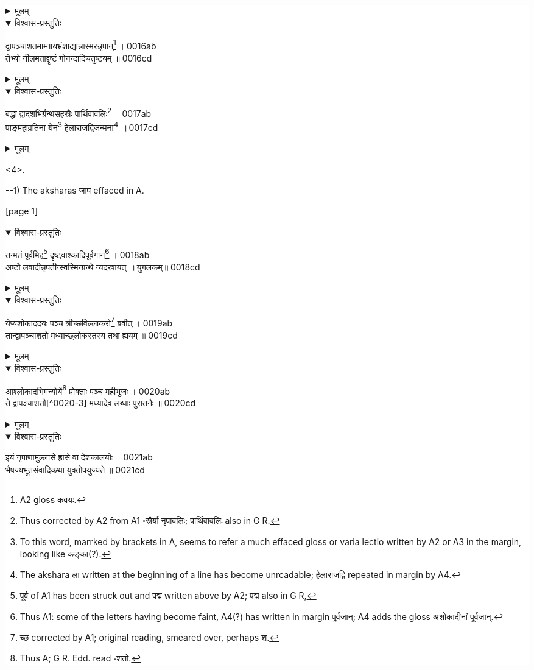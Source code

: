 <details><summary>मूलम्</summary></details>

<details open><summary>विश्वास-प्रस्तुतिः</summary>

द्वापञ्चाशतमाम्नायभ्रंशाद्यान्नास्मरन्नृपान्[^0016-1] । 0016ab  
तेभ्यो नीलमताद्दृष्टं गोनन्दादिचतुष्टयम् ॥ 0016cd
</details>

<details><summary>मूलम्</summary></details>

<details open><summary>विश्वास-प्रस्तुतिः</summary>

बद्धा द्वादशभिर्ग्रन्थसहस्रैः पार्थिवावलिः[^0017-1] । 0017ab  
प्राङ्महाव्रतिना येन[^0017-2] हेलाराजद्विजन्मना[^0017-3] ॥ 0017cd
</details>

<details><summary>मूलम्</summary></details>

[^0001-1]: The akshara गिफ written at the end of the first line in A1 have been destroyed in binding; G and Edd. read as above; R भूषाहीनफणा॰, afterwards corrected as above.  

[^0001-2]: A2 gloss च स्र.  

[^0001-3]: हर being effaced at the end of the second line, has been supplemented by A4.  

[^0002-1]: A4 gloss अग्निज्वाला कुङ्कुमं च.  

[^0002-2]: These three aksharas being faintly visible in the handwriting of A1 have been repeated by A4.  

[^0002-3]: A4 gloss सर्पः कुण्डलं च.  

[^0002-4]: A3 gloss विषं; A4 gloss विषं शङ्खश्च.  

[^0002-5]: A1 कञ्चुकि॰; इ smeared over.  

[^0003-1]: Thus corrected by A1 or later hand from येन; G and R येना॰.  

<4>.  

--1) The aksharas जाप effaced in A.  

[^0007-1]: A3 gloss दृढा.  

[^0016-1]: A2 gloss कवयः.  

[^0017-1]: Thus corrected by A2 from A1 ॰स्रैर्या नृपावलिः; पार्थिवावलिः also in G R.  

[^0017-2]: To this word, marrked by brackets in A, seems to refer a much effaced gloss or varia lectio written by A2 or A3 in the margin, looking like कङ्का(?).  

[^0017-3]: The akshara ला written at the beginning of a line has become unrcadable; हेलाराजद्वि repeated in margin by A4.  

[page 1]  




<details open><summary>विश्वास-प्रस्तुतिः</summary>

तन्मतं पूर्वमिह[^0018-1] दृष्ट्वाश्कादिपूर्वगान्[^0018-2] । 0018ab  
अष्टौ लवादीन्नृपतीन्स्वस्मिन्ग्रन्थे न्यदरशयत् ॥ युगलकम्॥ 0018cd
</details>

<details><summary>मूलम्</summary></details>

<details open><summary>विश्वास-प्रस्तुतिः</summary>

येप्यशोकाददयः पञ्च श्रीच्छविल्लाकरो[^0019-1] ब्रवीत् । 0019ab  
तान्द्वापञ्चाशतो मध्याच्छ्लोकस्तस्य तथा ह्ययम् ॥ 0019cd
</details>

<details><summary>मूलम्</summary></details>

<details open><summary>विश्वास-प्रस्तुतिः</summary>

आश्लोकादभिमन्योर्ये[^0020-2] प्रोक्ताः पञ्च महीभुजः । 0020ab  
ते द्वापञ्चाशतौ[^0020-3] मध्यादेव लब्धाः पुरातनैः ॥ 0020cd
</details>

<details><summary>मूलम्</summary></details>

<details open><summary>विश्वास-प्रस्तुतिः</summary>

इयं नृपाणामुल्लासे ह्रासे वा देशकालयोः । 0021ab  
भैषज्यभूतसंवादिकथा युक्तोपयुज्यते ॥ 0021cd
</details>


[^0018-1]: पूर्व of A1 has been struck out and पद्म written above by A2; पद्म also in G R,  
[^0018-2]: Thus A1: some of the letters having become faint, A4(?) has written in margin पूर्वजान्; A4 adds the gloss अशोकादीनां पूर्वजान्.  
[^0019-1]: च्छ corrected by A1; original reading, smeared over, perhaps श.  
[^0020-1]: A3 marginal gloss अभिमन्योः सकाशात् अशोकात् आ अशोकमभिव्याप्य ये पञ्च राजानः उक्ताः.  
[^0020-2]: Thus A; G R. Edd. read ॰शतो.  
[^0022-1]: सु of A1 corrected by a later hand into स; G R read सु.  
[^0028-1]: ॰निष्यन्द॰.  
[^0028-2]: A2 gloss in margin M विरीविषयस्थितेन नीलनागेन विरीनाग इति प्रसिद्धेन; A4 interlinear gloss विरनागस्थितेन.  
[^0029-1]: The following gloss has been written in margin by A2 in red ink and partly retraced by the same hand in black ink. Words shown in brackets, having now become illegible in A3 have been restored from copy in R: गुनोह्मुखी कु[मारसम्मुखी कन्दराभि]मुखी च नागमुखापीतभूरिपयाः [नागमुखेन गजवदनेन आपीतं भूरि]पयः दुग्धं यस्याः सा । नागानां मुखेन आपीतं भूरि पयो यस्याः यया वा गौरी पार्वती वित[स्तात्वं] यातापि उचितां रुचिम् इच्छां नोज्झति न त्यजति स्वरु[चिं से॰ ॰]दिकां नात्य[जदि]त्यर्थः गौरीत्वोचितां रुचिं गुहोन्मु[खीत्या]दिकां चित[स्तात्वे]पि न त्यजति त[त्रा]पि तत्करण ॰ ॰ ॰ ॰.  
[^0032-1]: A2 adds between the lines the gloss कपटेश्वरे and in margin कैदिहिरग्रामे कोटहाडाख्यविषये.  
[^0033-1]: A2 gloss भृङ्गानामविषये देवलग्रामसमीपस्थले.  
[^0033-2]: Thus A1; corrected by A1 into दत्ते which has been copied in G and R.  
[^0033-3]: A2 gloss (smeared over) नीलगिर् इति प्रसिद्धे.  
[^0034-1]: A2 gloss क्रमरा[ज्ये] स्वैम् इति प्रसिद्धः; प्रसिद्धा.  
[^0034-2]: A2 gloss हंसवागीश्वरी.  
[^0036-1]: A2 gloss नरनामग्रामे.  
[^0037-1]: A2 marginal gloss श्रीशैले हरेल् इति प्रसिद्धे स्थाने दरदेशाभ्यर्णवर्तिनि.  
[^0038-1]: A2 gloss चक्रभृत् केशवः चक्रधर् इति प्रसिद्धः विजयेशः ईशानः विज्यभ्राडो इति प्रसिद्धः.  
[^0039-1]: Thus corrected by A3 from A1 मुख्य॰; G and R read पुण्य॰, the letter with the v. l. मोक्ष॰.  
[^0040-1]: Thus emended in G; A R सुस्थ॰.  
[^0041-1]: A1 असन्तापहतां; corrected in margin by A2 as above.  
[^0041-2]: A2 gloss कश्यपेन.  
[^0042-1]: A3 adds a gloss in margin which has partially become effaced; words in brackets supplemented from copy in R: [विद्या]दिकं द्रा[क्ष्यापर्य]न्तं इत्येत[द्र्व्यजातं त्रिदिवेपि] दुर्लभं [स]त् यत्र कश्मरीमण्डले सामान्यं साधारणमस्ति सर्वजनोपभोग्यं सुलभमिति यावत् विद्यादिकं अनुपमं अत्युत्कृष्टं यत्रैवास्ति त्रिदिवेपि दुर्लभत्वा[द]न्यत्र साधारणं नास्तीति व्याख्याकरणेन । यत्रासामान्यमिति पाठान्तरं यद्यपि सङ्गच्छत इव तथापि नैतत्समीचीनम् । छन्दोभङ्गापातात् अनुष्टुभि हि सर्वपादेषु पञ्चमा[क्षरस्य] लघुतयैव सर्वत्र दर्शनात् । यदुक्तं पञ्च[मं लघु सर्वत्र इत्यादि].  
[^0043-1]: G has the reading भूः in margin.  
[^0044-1]: A1 had आनन्दात्; गो supplemented by A3; A2 adds a gloss in margin which has become partially effaced (words in brackets from R): आ गोनन्दात् तृतीयगोनन्दात् आ तृतीय[गो]नन्दं व[र्ज]यित्वा आदिगोनन्दमा[र]भ्य [अन्ये क]वयो न स्मर[न्ति स्म अस्माभि॰ ॰ ॰ ॰ ॰].  
[^0045-1]: Thus A1; corrected by a later band into कुकृत्यैः which reading is found also into G and R.  
[^0045-2]: A3 gloss राज्ञां.  
[^0046-1]: A has भुजतरुवन. with figures indicating transposition, written by an old hand; G and R read as above.  
[^0047-1]: A1 writes शरा above पदा; शरा smeared over by later hand.  
[^0047-2]: A3 in margin सर्वेप्य॰; R सर्वो by another hand.  
[^0048-1]: A4 gloss अन्यमतं युग्मेनाह.  
[^0048-2]: A2 marginal gloss त्रिपञ्चाशदधिके वर्षशतषट्के कलियुगस्य गते इत्यर्थः.  
[^0052-1]: A3 marginal gloss अद्य जयसिंहमये.  
[^0053-1]: A3 तथा.  
[^0056-1]: See XIII.3. A2 marginal gloss रत्नकोशाख्ये ज्योतिर्ग्रन्थे एषा आर्या । यत्सारमानीय रत्नमाला विहिता श्रीपतिना. In A alater hand, not met with elsewhere, adds in margin a gloss which has faded in parts (words in brackets supplied from R): आसन्मघास्विति एकैकस्मिन्धिष्ण्ये शतं शतं चरन्ति वर्षाणामिति वचनात् तत्समये मघास्ववस्थानात्सप्तर्षीणां कश्मीरेष्वतिप्रसिद्धलौकिकसंवत्सरपरिज्ञानार्थमेतदुक्तमन्यमन्येपीहानीतम् । षट्द्विकेति तस्य राज्यस्य युधिष्ठिरीयराज्यस्य यः शककालः पूर्वोक्तः शतेषु षट्सु सार्धेष्वित्यादिकः त्रिपञ्चाशदधिकषसट्श[रूपः स] षट्द्विकपञ्चद्वियुतः 2526 एता[व]ता वर्षवृन्देन युतः गोगैकगुन[तुल्यो भवति 3179 अयं शककालो वर्तमानशककालो भवति इत्यध्याहारः] गणितव्यवहारार्थं लौकिकः शककालः शालिवारुनीयः भवति इत्यर्थः 3179 एतावत्परिमिते कलेर्गताब्दवृन्दे याते शालिवाहनोभूदित्यर्थः तदुक्तं ब्रह्मसिद्धान्ते । कल्पपरार्धं मनवः षट् तस्याब्दाश्चतु[र्युगं त्रि]घनम् त्रीणि कृतादीनि पुनर्गोगैकगु[णाः शक]नृपान्तेब्दा इति 60.  
[^0060-1]: A1 writes in place of the last three aksharas य..., A3 has filled up the lacuna with हसितैः, striking out य.  
[^0062-1]: Thus A1, A2 reads वरणस्रग्॰; G and R follow A1.  
[^0066-1]: Thus corrected by A3 from A1 शुश्रुवा॰.  
[^0068-1]: Doutful. Thus A1; A3 reads vighnyate, also copied in R; G has विघ्नति.  
[^0069-1]: Thus A1; A3 तत्रा॰.  
[^0069-2]: Thus corrected by A3; A1 reads ॰चक्र सश्चक्रा॰.  
[^0070-1]: Thus A1; A3 यशोमतीं.  
[^0071-1]: Thus corrected by A3; A1 स्वसिवा॰.  
[^0071-2]: A2 gloss शमयामास.  
[^0072-1]: Thus corrected by A2 from A1 ॰राड्पर्वती.  
[^0072-2]: A later hand (perhaps A3) in margin ज्ञेयश्शिवांशजः.  
[^0072-3]: A2 in margin स्वात्मनो.  
[^0074-1]: A2 gloss यशोवती.  
[^0077-1]: A3 gloss उपमाता.  
[^0077-2]: A3 reads प्रसविनी.  
[^0077-3]: A3 has marginal gloss भूमिः below which यशोवती is written, perhaps, by the same hand.  
[^0079-1]: A3 अबुद्धमनु.  
[^0079-2]: A3 gloss मन्त्रिणः.  
[^0083-1]: A3 adds the following notes in the margin: द्वापञ्चाशन्नृपमध्यात् अस्माकं पञ्चत्रिंशन्नृपा विस्मृताः अन्येषां तु द्वापञ्चाशति नृपाः । यत्पूर्वमुक्तं आगोनन्दात्स्मरन्ति स्म न द्वापञ्चाशतं नृपानिति ॥ and द्वापञ्चाशतो मध्यात्सप्तादश नृपा अस्माभिर्वर्णिताः । पञ्चत्रिंशन्नृपास्तु हस्तविषयं नप्राप्ताः । तत्र आदिगोनन्दादयः बालगोनन्दान्ताः चत्वारः पूर्वं वर्णिताः । लवनृपादारभ्य शचीनरान्ता अष्टौ वर्णिताः । ततः अथावहदशोकाख्य इत्यादिaन अशोकादारभ्य अभिमन्युपर्यन्तं पञ्च नृपा वर्णयिष्यते(sic) । एवं सप्तादश नृपा अन्यान्तरान्वीक्ष्य वर्णिताः । अवशिष्टाः पञ्चत्रिंशद्विस्तृता एव ॥ एवं सर्वे द्वापञ्चाशति नृपाः ॥.  
[^0086-1]: A3 marginal gloss चतुरशीतिसहस्रगृहं नगरमित्यर्थः.  
[^0086-2]: A gloss below this word has been smeared over with yellow paint; it appears to be लोव(Lolan ?).  
[^0088-1]: Thus corrected by A3 from A1 ॰शयाख्य॰; ॰याक्ष॰ also in G and R.  
[^0088-2]: An old gloss, apparently गल्लर्(?), has been smeared over with yellow paint; A4 adds कुलर्.  
[^0092-1]: Thus corrected by A1 तस्य.  
[^0092-2]: A3 in margin न सुरेन्द्रः समानताम्.  
[^0094-1]: A2 reads सोर॰.  
[^0096-1]: A2 has the glosses गोधर् and अस्तीहिल्.  
[^0097-1]: A2 gloss in margin स्वभरमय् नाडो, smeared over and repeated between the lines by A4.  
[^0097-2]: A2 gloss आर्धवने.  
[^0100-1]: This word has been left out by A1 and supplied by A3.  
[^0100-2]: A4 writes the glosses श्वाङ्गस् and श्नार् over older glosses, apparently by A2, which have been smeared over with those written above them by A4. R has the glosses श्वाङ्गम् and त्त्नार्(sic). A1 puts a small after शमाङ्गासा, including the division of words.  